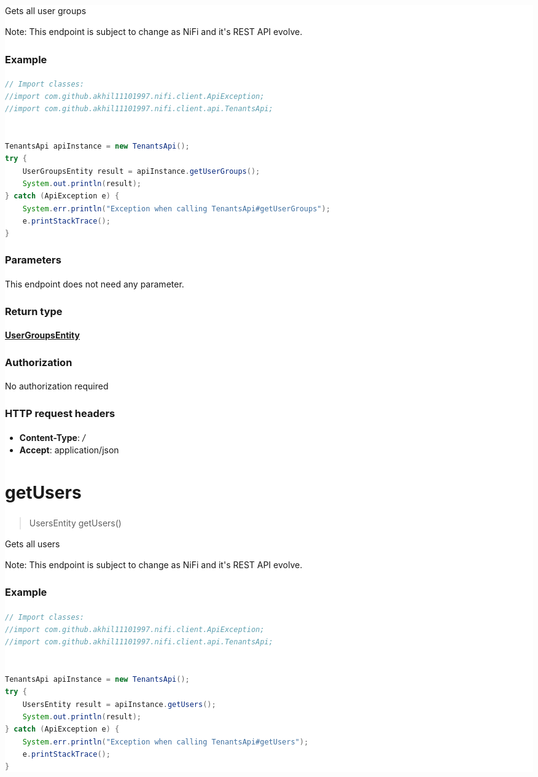 Gets all user groups

Note: This endpoint is subject to change as NiFi and it&#39;s REST API evolve.

### Example
```java
// Import classes:
//import com.github.akhil11101997.nifi.client.ApiException;
//import com.github.akhil11101997.nifi.client.api.TenantsApi;


TenantsApi apiInstance = new TenantsApi();
try {
    UserGroupsEntity result = apiInstance.getUserGroups();
    System.out.println(result);
} catch (ApiException e) {
    System.err.println("Exception when calling TenantsApi#getUserGroups");
    e.printStackTrace();
}
```

### Parameters
This endpoint does not need any parameter.

### Return type

[**UserGroupsEntity**](UserGroupsEntity.md)

### Authorization

No authorization required

### HTTP request headers

 - **Content-Type**: */*
 - **Accept**: application/json

<a name="getUsers"></a>
# **getUsers**
> UsersEntity getUsers()

Gets all users

Note: This endpoint is subject to change as NiFi and it&#39;s REST API evolve.

### Example
```java
// Import classes:
//import com.github.akhil11101997.nifi.client.ApiException;
//import com.github.akhil11101997.nifi.client.api.TenantsApi;


TenantsApi apiInstance = new TenantsApi();
try {
    UsersEntity result = apiInstance.getUsers();
    System.out.println(result);
} catch (ApiException e) {
    System.err.println("Exception when calling TenantsApi#getUsers");
    e.printStackTrace();
}
```
